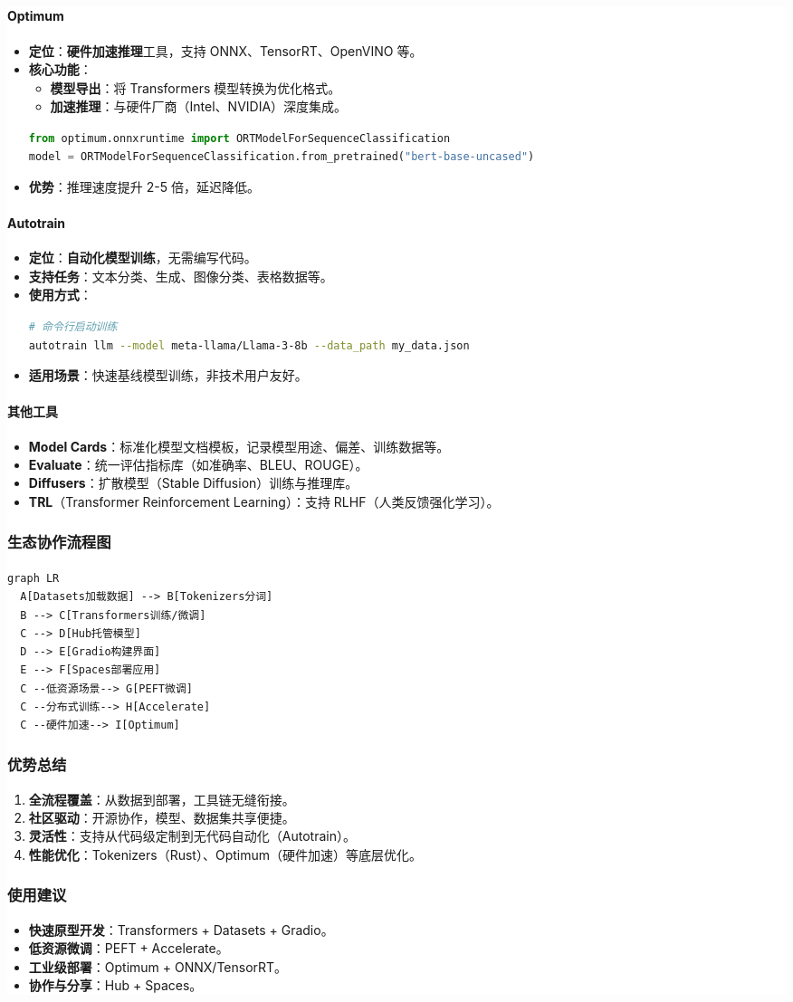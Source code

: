#### Optimum
- **定位**：**硬件加速推理**工具，支持 ONNX、TensorRT、OpenVINO 等。  
- **核心功能**：  
  - **模型导出**：将 Transformers 模型转换为优化格式。  
  - **加速推理**：与硬件厂商（Intel、NVIDIA）深度集成。  
  ```python
  from optimum.onnxruntime import ORTModelForSequenceClassification
  model = ORTModelForSequenceClassification.from_pretrained("bert-base-uncased")
  ```
- **优势**：推理速度提升 2-5 倍，延迟降低。

#### Autotrain
- **定位**：**自动化模型训练**，无需编写代码。  
- **支持任务**：文本分类、生成、图像分类、表格数据等。  
- **使用方式**：  
  ```bash
  # 命令行启动训练
  autotrain llm --model meta-llama/Llama-3-8b --data_path my_data.json
  ```
- **适用场景**：快速基线模型训练，非技术用户友好。

#### 其他工具
- **Model Cards**：标准化模型文档模板，记录模型用途、偏差、训练数据等。  
- **Evaluate**：统一评估指标库（如准确率、BLEU、ROUGE）。  
- **Diffusers**：扩散模型（Stable Diffusion）训练与推理库。  
- **TRL**（Transformer Reinforcement Learning）：支持 RLHF（人类反馈强化学习）。  

### **生态协作流程图**  
```mermaid
graph LR
  A[Datasets加载数据] --> B[Tokenizers分词]
  B --> C[Transformers训练/微调]
  C --> D[Hub托管模型]
  D --> E[Gradio构建界面]
  E --> F[Spaces部署应用]
  C --低资源场景--> G[PEFT微调]
  C --分布式训练--> H[Accelerate]
  C --硬件加速--> I[Optimum]
```


### **优势总结**  
1. **全流程覆盖**：从数据到部署，工具链无缝衔接。  
2. **社区驱动**：开源协作，模型、数据集共享便捷。  
3. **灵活性**：支持从代码级定制到无代码自动化（Autotrain）。  
4. **性能优化**：Tokenizers（Rust）、Optimum（硬件加速）等底层优化。  


### **使用建议**  
- **快速原型开发**：Transformers + Datasets + Gradio。  
- **低资源微调**：PEFT + Accelerate。  
- **工业级部署**：Optimum + ONNX/TensorRT。  
- **协作与分享**：Hub + Spaces。  
